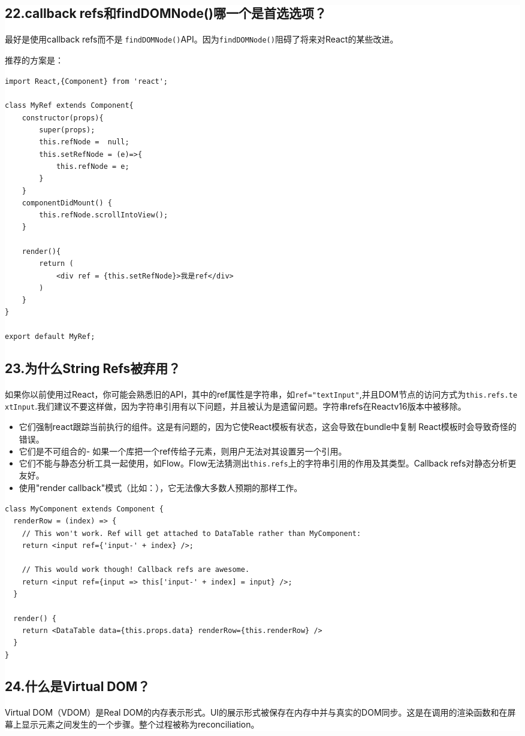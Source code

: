 ## 22.callback refs和findDOMNode()哪一个是首选选项？
最好是使用callback refs而不是 `findDOMNode()`API。因为`findDOMNode()`阻碍了将来对React的某些改进。

推荐的方案是：
``` 
import React,{Component} from 'react';

class MyRef extends Component{
    constructor(props){
        super(props);
        this.refNode =  null;
        this.setRefNode = (e)=>{
            this.refNode = e;
        }
    }
    componentDidMount() {
        this.refNode.scrollIntoView();
    }

    render(){
        return (
            <div ref = {this.setRefNode}>我是ref</div>
        )
    }
}

export default MyRef;
```

## 23.为什么String Refs被弃用？
如果你以前使用过React，你可能会熟悉旧的API，其中的ref属性是字符串，如`ref="textInput"`,并且DOM节点的访问方式为`this.refs.textInput`.我们建议不要这样做，因为字符串引用有以下问题，并且被认为是遗留问题。字符串refs在Reactv16版本中被移除。
* 它们强制react跟踪当前执行的组件。这是有问题的，因为它使React模板有状态，这会导致在bundle中复制 React模板时会导致奇怪的错误。
* 它们是不可组合的- 如果一个库把一个ref传给子元素，则用户无法对其设置另一个引用。
* 它们不能与静态分析工具一起使用，如Flow。Flow无法猜测出`this.refs`上的字符串引用的作用及其类型。Callback refs对静态分析更友好。
* 使用"render callback"模式（比如：），它无法像大多数人预期的那样工作。
``` 
class MyComponent extends Component {
  renderRow = (index) => {
    // This won't work. Ref will get attached to DataTable rather than MyComponent:
    return <input ref={'input-' + index} />;

    // This would work though! Callback refs are awesome.
    return <input ref={input => this['input-' + index] = input} />;
  }

  render() {
    return <DataTable data={this.props.data} renderRow={this.renderRow} />
  }
}
```
## 24.什么是Virtual DOM？
Virtual DOM（VDOM）是Real DOM的内存表示形式。UI的展示形式被保存在内存中并与真实的DOM同步。这是在调用的渲染函数和在屏幕上显示元素之间发生的一个步骤。整个过程被称为reconciliation。
